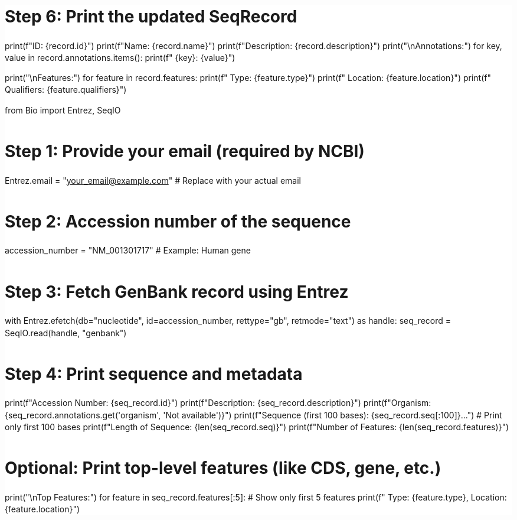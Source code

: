 # Step 6: Print the updated SeqRecord
print(f"ID: {record.id}")
print(f"Name: {record.name}")
print(f"Description: {record.description}")
print("\nAnnotations:")
for key, value in record.annotations.items():
    print(f"  {key}: {value}")

print("\nFeatures:")
for feature in record.features:
    print(f"  Type: {feature.type}")
    print(f"  Location: {feature.location}")
    print(f"  Qualifiers: {feature.qualifiers}")











from Bio import Entrez, SeqIO

# Step 1: Provide your email (required by NCBI)
Entrez.email = "your_email@example.com"  # Replace with your actual email

# Step 2: Accession number of the sequence
accession_number = "NM_001301717"  # Example: Human gene

# Step 3: Fetch GenBank record using Entrez
with Entrez.efetch(db="nucleotide", id=accession_number, rettype="gb", retmode="text") as handle:
    seq_record = SeqIO.read(handle, "genbank")

# Step 4: Print sequence and metadata
print(f"Accession Number: {seq_record.id}")
print(f"Description: {seq_record.description}")
print(f"Organism: {seq_record.annotations.get('organism', 'Not available')}")
print(f"Sequence (first 100 bases): {seq_record.seq[:100]}...")  # Print only first 100 bases
print(f"Length of Sequence: {len(seq_record.seq)}")
print(f"Number of Features: {len(seq_record.features)}")

# Optional: Print top-level features (like CDS, gene, etc.)
print("\nTop Features:")
for feature in seq_record.features[:5]:  # Show only first 5 features
    print(f"  Type: {feature.type}, Location: {feature.location}")

